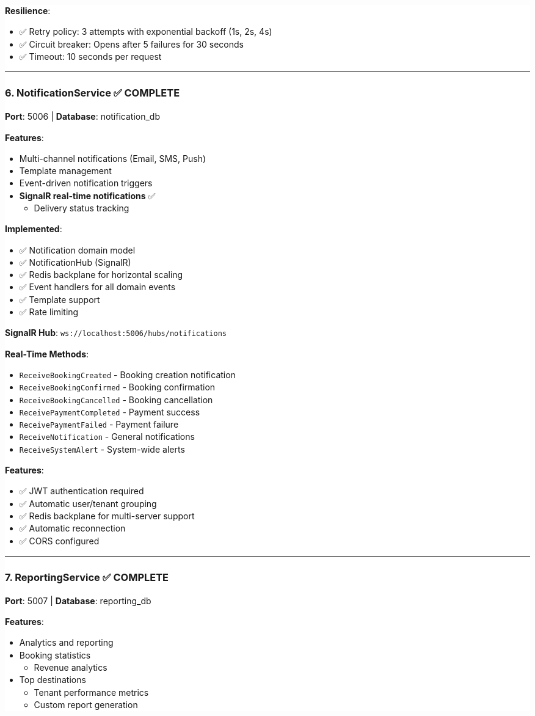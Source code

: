 **Resilience**:
- ✅ Retry policy: 3 attempts with exponential backoff (1s, 2s, 4s)
- ✅ Circuit breaker: Opens after 5 failures for 30 seconds
- ✅ Timeout: 10 seconds per request

---

### 6. NotificationService ✅ **COMPLETE**
**Port**: 5006 | **Database**: notification_db

**Features**:
   - Multi-channel notifications (Email, SMS, Push)
   - Template management
   - Event-driven notification triggers
- **SignalR real-time notifications** ✅
   - Delivery status tracking

**Implemented**:
- ✅ Notification domain model
- ✅ NotificationHub (SignalR)
- ✅ Redis backplane for horizontal scaling
- ✅ Event handlers for all domain events
- ✅ Template support
- ✅ Rate limiting

**SignalR Hub**: `ws://localhost:5006/hubs/notifications`

**Real-Time Methods**:
- `ReceiveBookingCreated` - Booking creation notification
- `ReceiveBookingConfirmed` - Booking confirmation
- `ReceiveBookingCancelled` - Booking cancellation
- `ReceivePaymentCompleted` - Payment success
- `ReceivePaymentFailed` - Payment failure
- `ReceiveNotification` - General notifications
- `ReceiveSystemAlert` - System-wide alerts

**Features**:
- ✅ JWT authentication required
- ✅ Automatic user/tenant grouping
- ✅ Redis backplane for multi-server support
- ✅ Automatic reconnection
- ✅ CORS configured

---

### 7. ReportingService ✅ **COMPLETE**
**Port**: 5007 | **Database**: reporting_db

**Features**:
   - Analytics and reporting
- Booking statistics
   - Revenue analytics
- Top destinations
   - Tenant performance metrics
   - Custom report generation
